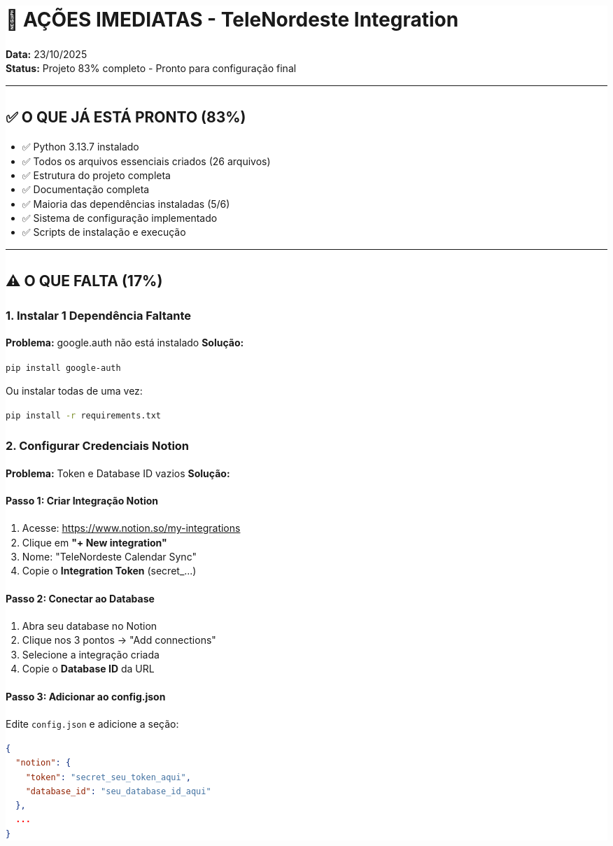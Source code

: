 # 🚀 AÇÕES IMEDIATAS - TeleNordeste Integration

**Data:** 23/10/2025  
**Status:** Projeto 83% completo - Pronto para configuração final

---

## ✅ O QUE JÁ ESTÁ PRONTO (83%)

- ✅ Python 3.13.7 instalado
- ✅ Todos os arquivos essenciais criados (26 arquivos)
- ✅ Estrutura do projeto completa
- ✅ Documentação completa
- ✅ Maioria das dependências instaladas (5/6)
- ✅ Sistema de configuração implementado
- ✅ Scripts de instalação e execução

---

## ⚠️ O QUE FALTA (17%)

### 1. Instalar 1 Dependência Faltante
**Problema:** google.auth não está instalado
**Solução:**
```bash
pip install google-auth
```
Ou instalar todas de uma vez:
```bash
pip install -r requirements.txt
```

### 2. Configurar Credenciais Notion
**Problema:** Token e Database ID vazios
**Solução:**

#### Passo 1: Criar Integração Notion
1. Acesse: https://www.notion.so/my-integrations
2. Clique em **"+ New integration"**
3. Nome: "TeleNordeste Calendar Sync"
4. Copie o **Integration Token** (secret_...)

#### Passo 2: Conectar ao Database
1. Abra seu database no Notion
2. Clique nos 3 pontos → "Add connections"
3. Selecione a integração criada
4. Copie o **Database ID** da URL

#### Passo 3: Adicionar ao config.json
Edite `config.json` e adicione a seção:
```json
{
  "notion": {
    "token": "secret_seu_token_aqui",
    "database_id": "seu_database_id_aqui"
  },
  ...
}
```
